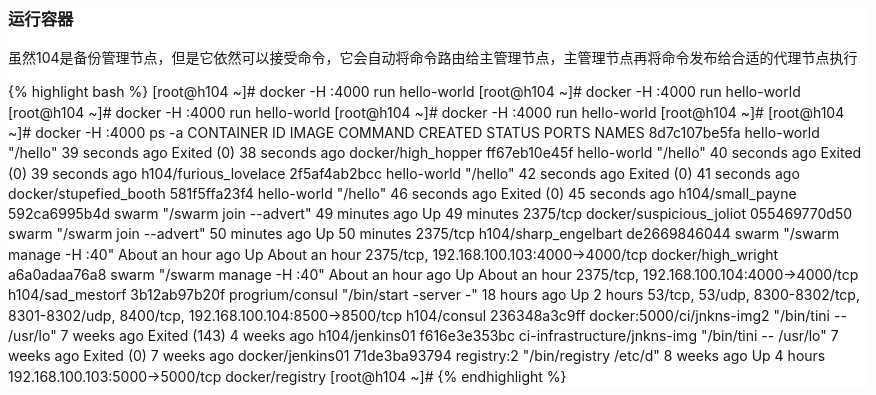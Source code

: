 
### 运行容器


虽然104是备份管理节点，但是它依然可以接受命令，它会自动将命令路由给主管理节点，主管理节点再将命令发布给合适的代理节点执行

{% highlight bash %}
[root@h104 ~]# docker -H :4000 run hello-world
[root@h104 ~]# docker -H :4000 run hello-world
[root@h104 ~]# docker -H :4000 run hello-world
[root@h104 ~]# docker -H :4000 run hello-world
[root@h104 ~]#
[root@h104 ~]# docker -H :4000 ps -a 
CONTAINER ID        IMAGE                         COMMAND                  CREATED             STATUS                      PORTS                                                                                    NAMES
8d7c107be5fa        hello-world                   "/hello"                 39 seconds ago      Exited (0) 38 seconds ago                                                                                            docker/high_hopper
ff67eb10e45f        hello-world                   "/hello"                 40 seconds ago      Exited (0) 39 seconds ago                                                                                            h104/furious_lovelace
2f5af4ab2bcc        hello-world                   "/hello"                 42 seconds ago      Exited (0) 41 seconds ago                                                                                            docker/stupefied_booth
581f5ffa23f4        hello-world                   "/hello"                 46 seconds ago      Exited (0) 45 seconds ago                                                                                            h104/small_payne
592ca6995b4d        swarm                         "/swarm join --advert"   49 minutes ago      Up 49 minutes               2375/tcp                                                                                 docker/suspicious_joliot
055469770d50        swarm                         "/swarm join --advert"   50 minutes ago      Up 50 minutes               2375/tcp                                                                                 h104/sharp_engelbart
de2669846044        swarm                         "/swarm manage -H :40"   About an hour ago   Up About an hour            2375/tcp, 192.168.100.103:4000->4000/tcp                                                 docker/high_wright
a6a0adaa76a8        swarm                         "/swarm manage -H :40"   About an hour ago   Up About an hour            2375/tcp, 192.168.100.104:4000->4000/tcp                                                 h104/sad_mestorf
3b12ab97b20f        progrium/consul               "/bin/start -server -"   18 hours ago        Up 2 hours                  53/tcp, 53/udp, 8300-8302/tcp, 8301-8302/udp, 8400/tcp, 192.168.100.104:8500->8500/tcp   h104/consul
236348a3c9ff        docker:5000/ci/jnkns-img2     "/bin/tini -- /usr/lo"   7 weeks ago         Exited (143) 4 weeks ago                                                                                             h104/jenkins01
f616e3e353bc        ci-infrastructure/jnkns-img   "/bin/tini -- /usr/lo"   7 weeks ago         Exited (0) 7 weeks ago                                                                                               docker/jenkins01
71de3ba93794        registry:2                    "/bin/registry /etc/d"   8 weeks ago         Up 4 hours                  192.168.100.103:5000->5000/tcp                                                           docker/registry
[root@h104 ~]# 
{% endhighlight %}
